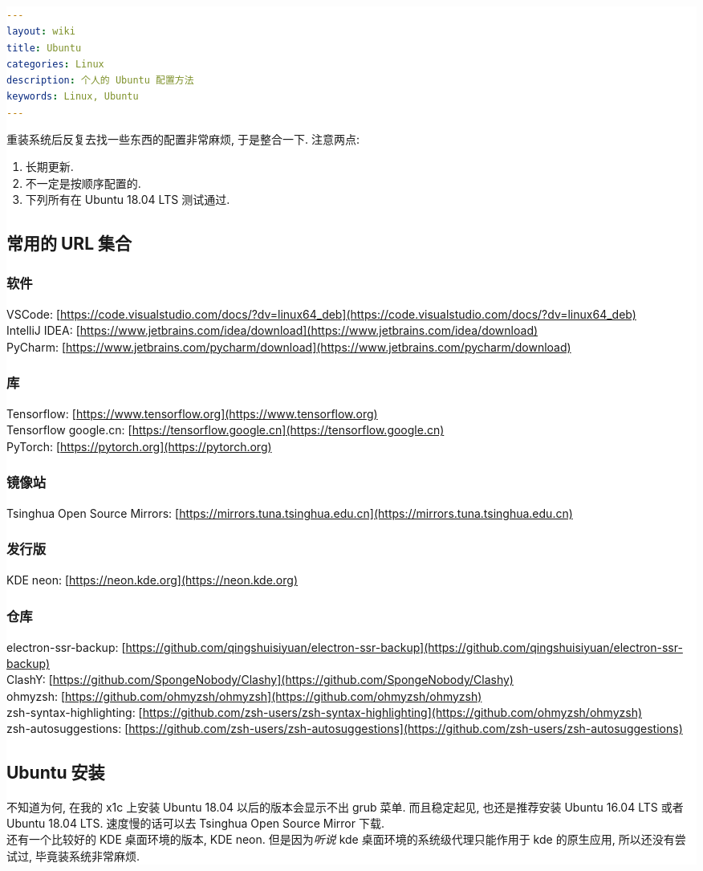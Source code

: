 ```yaml
---
layout: wiki
title: Ubuntu
categories: Linux
description: 个人的 Ubuntu 配置方法
keywords: Linux, Ubuntu
---
```

重装系统后反复去找一些东西的配置非常麻烦, 于是整合一下. 注意两点:  
1. 长期更新.  
2. 不一定是按顺序配置的.  
3. 下列所有在 Ubuntu 18.04 LTS 测试通过.  

## 常用的 URL 集合
### 软件
VSCode: [https://code.visualstudio.com/docs/?dv=linux64_deb](https://code.visualstudio.com/docs/?dv=linux64_deb)  
IntelliJ IDEA: [https://www.jetbrains.com/idea/download](https://www.jetbrains.com/idea/download)  
PyCharm: [https://www.jetbrains.com/pycharm/download](https://www.jetbrains.com/pycharm/download)  

### 库
Tensorflow: [https://www.tensorflow.org](https://www.tensorflow.org)  
Tensorflow google.cn: [https://tensorflow.google.cn](https://tensorflow.google.cn)  
PyTorch: [https://pytorch.org](https://pytorch.org)  

### 镜像站
Tsinghua Open Source Mirrors: [https://mirrors.tuna.tsinghua.edu.cn](https://mirrors.tuna.tsinghua.edu.cn)    

### 发行版
KDE neon: [https://neon.kde.org](https://neon.kde.org)   

### 仓库
electron-ssr-backup: [https://github.com/qingshuisiyuan/electron-ssr-backup](https://github.com/qingshuisiyuan/electron-ssr-backup)  
ClashY: [https://github.com/SpongeNobody/Clashy](https://github.com/SpongeNobody/Clashy)   
ohmyzsh: [https://github.com/ohmyzsh/ohmyzsh](https://github.com/ohmyzsh/ohmyzsh)  
zsh-syntax-highlighting: [https://github.com/zsh-users/zsh-syntax-highlighting](https://github.com/ohmyzsh/ohmyzsh)  
zsh-autosuggestions: [https://github.com/zsh-users/zsh-autosuggestions](https://github.com/zsh-users/zsh-autosuggestions)  

## Ubuntu 安装
不知道为何, 在我的 x1c 上安装 Ubuntu 18.04 以后的版本会显示不出 grub 菜单. 而且稳定起见, 也还是推荐安装 Ubuntu 16.04 LTS 或者 Ubuntu 18.04 LTS. 速度慢的话可以去 Tsinghua Open Source Mirror 下载.   
还有一个比较好的 KDE 桌面环境的版本, KDE neon. 但是因为*听说* kde 桌面环境的系统级代理只能作用于 kde 的原生应用, 所以还没有尝试过, 毕竟装系统非常麻烦.  
